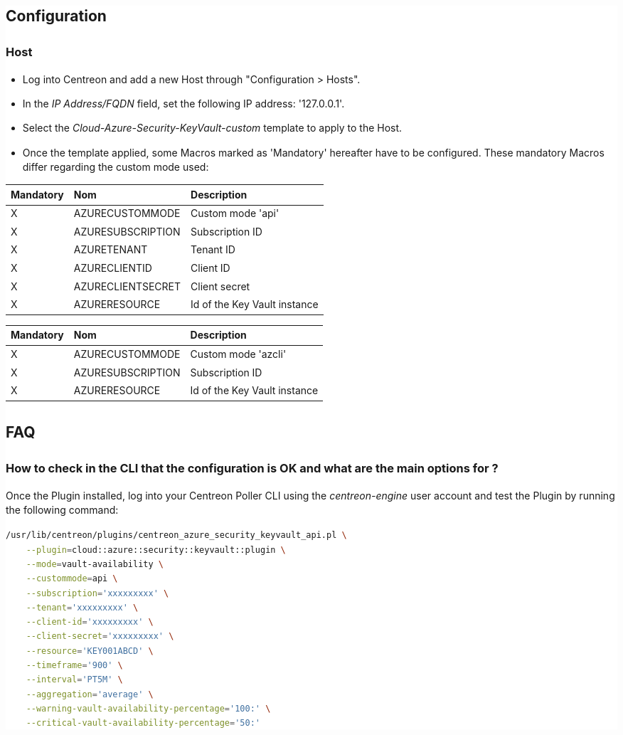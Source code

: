 ## Configuration

### Host

* Log into Centreon and add a new Host through "Configuration > Hosts".
* In the *IP Address/FQDN* field, set the following IP address: '127.0.0.1'.

* Select the *Cloud-Azure-Security-KeyVault-custom* template to apply to the Host.
* Once the template applied, some Macros marked as 'Mandatory' hereafter have to be configured.
These mandatory Macros differ regarding the custom mode used:





| Mandatory | Nom               | Description                  |
|:----------|:------------------|:-----------------------------|
| X         | AZURECUSTOMMODE   | Custom mode 'api'            |
| X         | AZURESUBSCRIPTION | Subscription ID              |
| X         | AZURETENANT       | Tenant ID                    |
| X         | AZURECLIENTID     | Client ID                    |
| X         | AZURECLIENTSECRET | Client secret                |
| X         | AZURERESOURCE     | Id of the Key Vault instance |



| Mandatory | Nom               | Description                  |
|:----------|:------------------|:-----------------------------|
| X         | AZURECUSTOMMODE   | Custom mode 'azcli'          |
| X         | AZURESUBSCRIPTION | Subscription ID              |
| X         | AZURERESOURCE     | Id of the Key Vault instance |



## FAQ

### How to check in the CLI that the configuration is OK and what are the main options for ?

Once the Plugin installed, log into your Centreon Poller CLI using the *centreon-engine* 
user account and test the Plugin by running the following command:

```bash
/usr/lib/centreon/plugins/centreon_azure_security_keyvault_api.pl \
    --plugin=cloud::azure::security::keyvault::plugin \
    --mode=vault-availability \
    --custommode=api \
    --subscription='xxxxxxxxx' \
    --tenant='xxxxxxxxx' \
    --client-id='xxxxxxxxx' \
    --client-secret='xxxxxxxxx' \
    --resource='KEY001ABCD' \
    --timeframe='900' \
    --interval='PT5M' \
    --aggregation='average' \
    --warning-vault-availability-percentage='100:' \
    --critical-vault-availability-percentage='50:'
```
